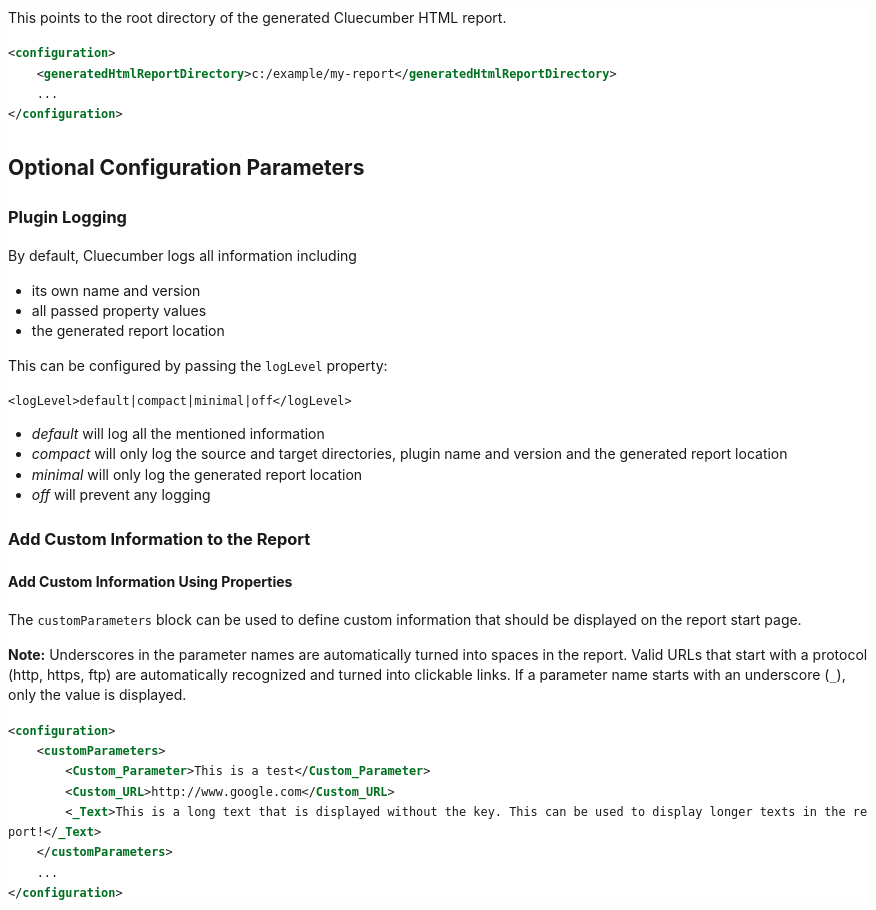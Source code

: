 This points to the root directory of the generated Cluecumber HTML report.

```xml
<configuration>
    <generatedHtmlReportDirectory>c:/example/my-report</generatedHtmlReportDirectory>
    ...
</configuration>
```

## Optional Configuration Parameters

### Plugin Logging

By default, Cluecumber logs all information including

* its own name and version
* all passed property values
* the generated report location

This can be configured by passing the `logLevel` property:

```
<logLevel>default|compact|minimal|off</logLevel>
```

* _default_ will log all the mentioned information
* _compact_ will only log the source and target directories, plugin name and version and the generated report location
* _minimal_ will only log the generated report location
* _off_ will prevent any logging


### Add Custom Information to the Report

#### Add Custom Information Using Properties

The `customParameters` block can be used to define custom information that should be displayed on the report start page.

__Note:__ Underscores in the parameter names are automatically turned into spaces in the report.
Valid URLs that start with a protocol (http, https, ftp) are automatically recognized and turned into clickable links.
If a parameter name starts with an underscore (`_`), only the value is displayed. 

```xml
<configuration>
    <customParameters>
        <Custom_Parameter>This is a test</Custom_Parameter>
        <Custom_URL>http://www.google.com</Custom_URL>
        <_Text>This is a long text that is displayed without the key. This can be used to display longer texts in the report!</_Text>
    </customParameters>
    ...
</configuration>
```
